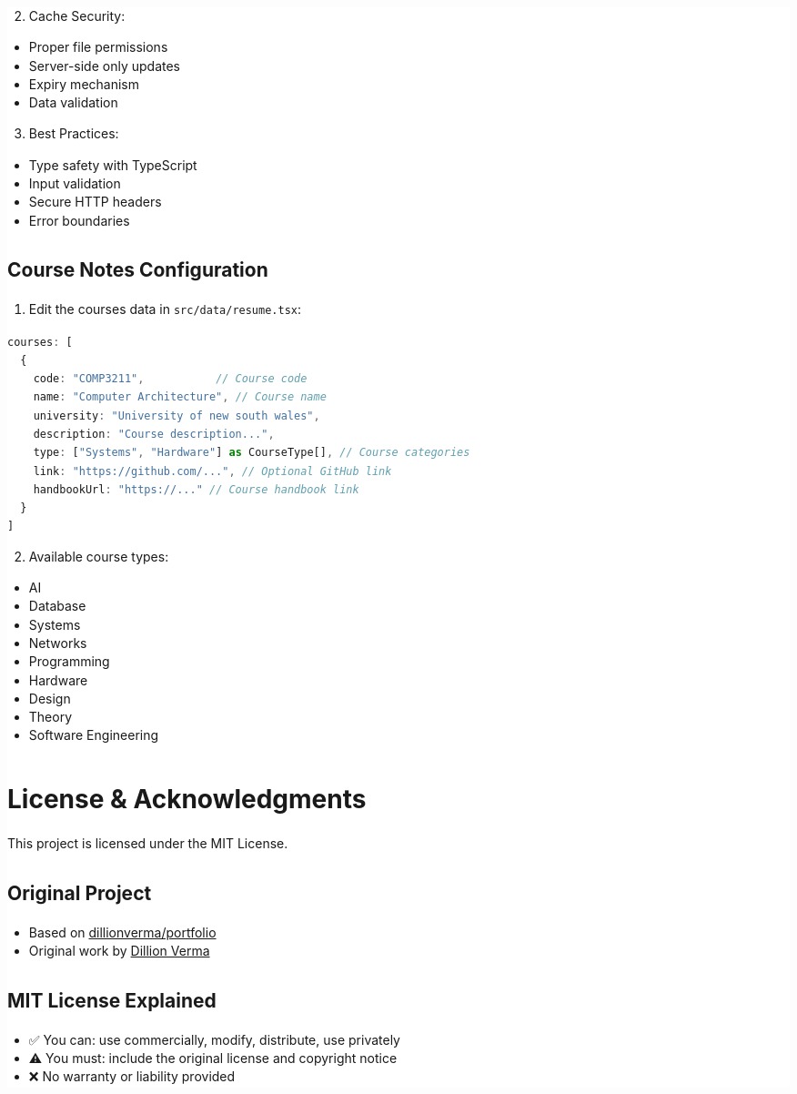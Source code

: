 2. Cache Security:
- Proper file permissions
- Server-side only updates
- Expiry mechanism
- Data validation

3. Best Practices:
- Type safety with TypeScript
- Input validation
- Secure HTTP headers
- Error boundaries

## Course Notes Configuration

1. Edit the courses data in `src/data/resume.tsx`:
```typescript
courses: [
  {
    code: "COMP3211",           // Course code
    name: "Computer Architecture", // Course name
    university: "University of new south wales",
    description: "Course description...",
    type: ["Systems", "Hardware"] as CourseType[], // Course categories
    link: "https://github.com/...", // Optional GitHub link
    handbookUrl: "https://..." // Course handbook link
  }
]
```

2. Available course types:
- AI
- Database
- Systems
- Networks
- Programming
- Hardware
- Design
- Theory
- Software Engineering

# License & Acknowledgments

This project is licensed under the MIT License.

## Original Project
- Based on [dillionverma/portfolio](https://github.com/dillionverma/portfolio)
- Original work by [Dillion Verma](https://github.com/dillionverma)

## MIT License Explained
- ✅ You can: use commercially, modify, distribute, use privately
- ⚠️ You must: include the original license and copyright notice
- ❌ No warranty or liability provided
